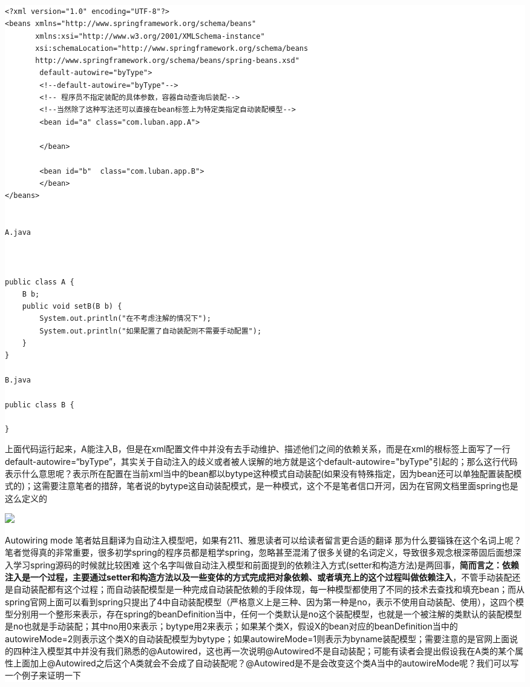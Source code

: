 

```
<?xml version="1.0" encoding="UTF-8"?>
<beans xmlns="http://www.springframework.org/schema/beans"
       xmlns:xsi="http://www.w3.org/2001/XMLSchema-instance"
       xsi:schemaLocation="http://www.springframework.org/schema/beans
       http://www.springframework.org/schema/beans/spring-beans.xsd"
		default-autowire="byType">
		<!--default-autowire="byType"-->
		<!-- 程序员不指定装配的具体参数，容器自动查询后装配-->
		<!--当然除了这种写法还可以直接在bean标签上为特定类指定自动装配模型-->
		<bean id="a" class="com.luban.app.A">

		</bean>

		<bean id="b"  class="com.luban.app.B">
		</bean>
</beans>


A.java



public class A {
	B b;
	public void setB(B b) {
		System.out.println("在不考虑注解的情况下");
		System.out.println("如果配置了自动装配则不需要手动配置");
	}
}

B.java

public class B {

}

```
上面代码运行起来，A能注入B，但是在xml配置文件中并没有去手动维护、描述他们之间的依赖关系，而是在xml的根标签上面写了一行default-autowire=“byType”，其实关于自动注入的歧义或者被人误解的地方就是这个default-autowire="byType"引起的；那么这行代码表示什么意思呢？表示所在配置在当前xml当中的bean都以bytype这种模式自动装配(如果没有特殊指定，因为bean还可以单独配置装配模式的)；这需要注意笔者的措辞，笔者说的bytype这自动装配模式，是一种模式，这个不是笔者信口开河，因为在官网文档里面spring也是这么定义的

![](https://user-gold-cdn.xitu.io/2020/2/23/17070cee6cf9364a?w=1446&h=515&f=png&s=110167)

Autowiring mode 笔者姑且翻译为自动注入模型吧，如果有211、雅思读者可以给读者留言更合适的翻译
那为什么要锱铢在这个名词上呢？笔者觉得真的非常重要，很多初学spring的程序员都是粗学spring，忽略甚至混淆了很多关键的名词定义，导致很多观念根深蒂固后面想深入学习spring源码的时候就比较困难
这个名字叫做自动注入模型和前面提到的依赖注入方式(setter和构造方法)是两回事，**简而言之：依赖注入是一个过程，主要通过setter和构造方法以及一些变体的方式完成把对象依赖、或者填充上的这个过程叫做依赖注入**，不管手动装配还是自动装配都有这个过程；而自动装配模型是一种完成自动装配依赖的手段体现，每一种模型都使用了不同的技术去查找和填充bean；而从spring官网上面可以看到spring只提出了4中自动装配模型（严格意义上是三种、因为第一种是no，表示不使用自动装配、使用），这四个模型分别用一个整形来表示，存在spring的beanDefinition当中，任何一个类默认是no这个装配模型，也就是一个被注解的类默认的装配模型是no也就是手动装配；其中no用0来表示；bytype用2来表示；如果某个类X，假设X的bean对应的beanDefinition当中的autowireMode=2则表示这个类X的自动装配模型为bytype；如果autowireMode=1则表示为byname装配模型；需要注意的是官网上面说的四种注入模型其中并没有我们熟悉的@Autowired，这也再一次说明@Autowired不是自动装配；可能有读者会提出假设我在A类的某个属性上面加上@Autowired之后这个A类就会不会成了自动装配呢？@Autowired是不是会改变这个类A当中的autowireMode呢？我们可以写一个例子来证明一下
